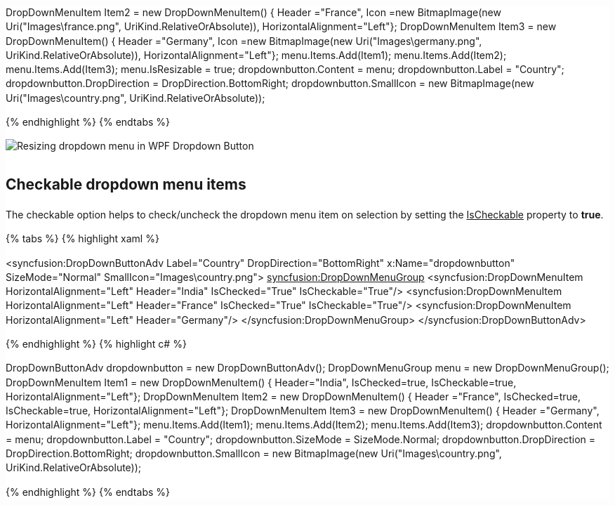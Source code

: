 DropDownMenuItem Item2 = new DropDownMenuItem() { Header ="France", Icon =new BitmapImage(new Uri("Images\france.png", UriKind.RelativeOrAbsolute)), HorizontalAlignment="Left"};
DropDownMenuItem Item3 = new DropDownMenuItem() { Header ="Germany", Icon =new BitmapImage(new Uri("Images\germany.png", UriKind.RelativeOrAbsolute)), HorizontalAlignment="Left"};
menu.Items.Add(Item1);
menu.Items.Add(Item2);
menu.Items.Add(Item3);
menu.IsResizable = true;
dropdownbutton.Content = menu;
dropdownbutton.Label = "Country";
dropdownbutton.DropDirection = DropDirection.BottomRight;
dropdownbutton.SmallIcon = new BitmapImage(new Uri("Images\country.png", UriKind.RelativeOrAbsolute));

{% endhighlight %}
{% endtabs %}

![Resizing dropdown menu in WPF Dropdown Button](Resizing-Support_images/Resizing-Support_img1.png)

## Checkable dropdown menu items

The checkable option helps to check/uncheck the dropdown menu item on selection by setting the [IsCheckable](https://help.syncfusion.com/cr/wpf/Syncfusion.Windows.Tools.Controls.DropDownMenuItem.html#Syncfusion_Windows_Tools_Controls_DropDownMenuItem_IsCheckable) property to **true**.

{% tabs %}
{% highlight xaml %}

<syncfusion:DropDownButtonAdv Label="Country" DropDirection="BottomRight" x:Name="dropdownbutton" SizeMode="Normal" SmallIcon="Images\country.png">
    <syncfusion:DropDownMenuGroup>
        <syncfusion:DropDownMenuItem HorizontalAlignment="Left" Header="India" IsChecked="True" IsCheckable="True"/>
        <syncfusion:DropDownMenuItem HorizontalAlignment="Left" Header="France" IsChecked="True" IsCheckable="True"/>
        <syncfusion:DropDownMenuItem HorizontalAlignment="Left" Header="Germany"/>
    </syncfusion:DropDownMenuGroup>
</syncfusion:DropDownButtonAdv>

{% endhighlight %}
{% highlight c# %}

DropDownButtonAdv dropdownbutton = new DropDownButtonAdv();
DropDownMenuGroup menu = new DropDownMenuGroup();
DropDownMenuItem Item1 = new DropDownMenuItem() { Header="India", IsChecked=true, IsCheckable=true, HorizontalAlignment="Left"};
DropDownMenuItem Item2 = new DropDownMenuItem() { Header ="France", IsChecked=true, IsCheckable=true, HorizontalAlignment="Left"};
DropDownMenuItem Item3 = new DropDownMenuItem() { Header ="Germany", HorizontalAlignment="Left"};
menu.Items.Add(Item1);
menu.Items.Add(Item2);
menu.Items.Add(Item3);
dropdownbutton.Content = menu;
dropdownbutton.Label = "Country";
dropdownbutton.SizeMode = SizeMode.Normal;
dropdownbutton.DropDirection = DropDirection.BottomRight;
dropdownbutton.SmallIcon = new BitmapImage(new Uri("Images\country.png", UriKind.RelativeOrAbsolute));
    
{% endhighlight %}
{% endtabs %}

